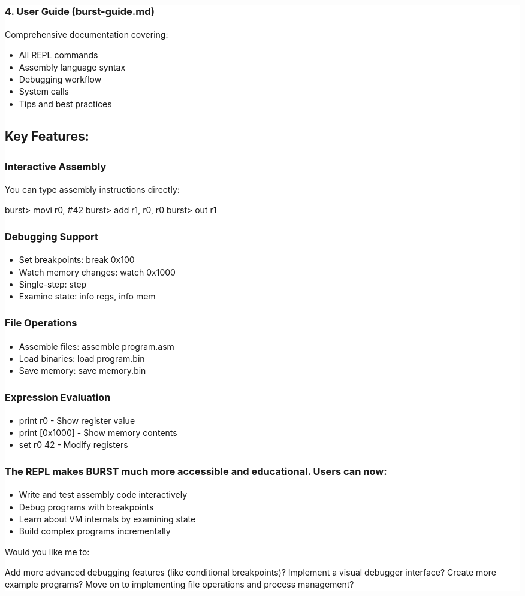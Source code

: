 ### 4. User Guide (burst-guide.md)

Comprehensive documentation covering:

- All REPL commands
- Assembly language syntax
- Debugging workflow
- System calls
- Tips and best practices

## Key Features:

### Interactive Assembly

You can type assembly instructions directly:

  burst> movi r0, #42
  burst> add r1, r0, r0
  burst> out r1

### Debugging Support

- Set breakpoints: break 0x100
- Watch memory changes: watch 0x1000
- Single-step: step
- Examine state: info regs, info mem

### File Operations

- Assemble files: assemble program.asm
- Load binaries: load program.bin
- Save memory: save memory.bin

### Expression Evaluation

- print r0 - Show register value
- print [0x1000] - Show memory contents
- set r0 42 - Modify registers

### The REPL makes BURST much more accessible and educational. Users can now:

- Write and test assembly code interactively
- Debug programs with breakpoints
- Learn about VM internals by examining state
- Build complex programs incrementally

Would you like me to:

Add more advanced debugging features (like conditional breakpoints)?
Implement a visual debugger interface?
Create more example programs?
Move on to implementing file operations and process management?
